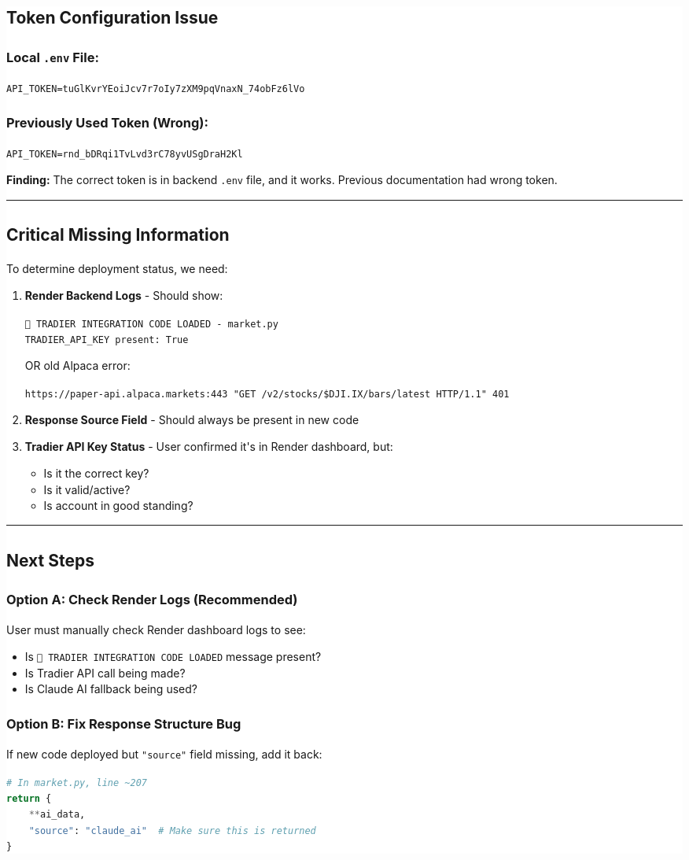 
## Token Configuration Issue

### Local `.env` File:
```
API_TOKEN=tuGlKvrYEoiJcv7r7oIy7zXM9pqVnaxN_74obFz6lVo
```

### Previously Used Token (Wrong):
```
API_TOKEN=rnd_bDRqi1TvLvd3rC78yvUSgDraH2Kl
```

**Finding:** The correct token is in backend `.env` file, and it works. Previous documentation had wrong token.

---

## Critical Missing Information

To determine deployment status, we need:

1. **Render Backend Logs** - Should show:
   ```
   🚨 TRADIER INTEGRATION CODE LOADED - market.py
   TRADIER_API_KEY present: True
   ```
   OR old Alpaca error:
   ```
   https://paper-api.alpaca.markets:443 "GET /v2/stocks/$DJI.IX/bars/latest HTTP/1.1" 401
   ```

2. **Response Source Field** - Should always be present in new code

3. **Tradier API Key Status** - User confirmed it's in Render dashboard, but:
   - Is it the correct key?
   - Is it valid/active?
   - Is account in good standing?

---

## Next Steps

### Option A: Check Render Logs (Recommended)
User must manually check Render dashboard logs to see:
- Is `🚨 TRADIER INTEGRATION CODE LOADED` message present?
- Is Tradier API call being made?
- Is Claude AI fallback being used?

### Option B: Fix Response Structure Bug
If new code deployed but `"source"` field missing, add it back:
```python
# In market.py, line ~207
return {
    **ai_data,
    "source": "claude_ai"  # Make sure this is returned
}
```

